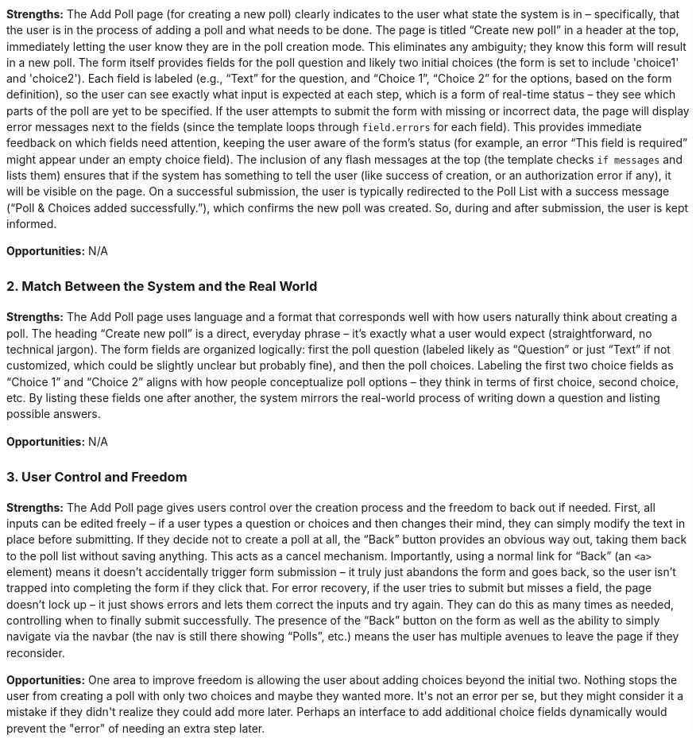 **Strengths:** The Add Poll page (for creating a new poll) clearly indicates to the user what state the system is in – specifically, that the user is in the process of adding a poll and what needs to be done. The page is titled “Create new poll” in a header at the top, immediately letting the user know they are in the poll creation mode. This eliminates any ambiguity; they know this form will result in a new poll. The form itself provides fields for the poll question and likely two initial choices (the form is set to include 'choice1' and 'choice2'). Each field is labeled (e.g., “Text” for the question, and “Choice 1”, “Choice 2” for the options, based on the form definition), so the user can see exactly what input is expected at each step, which is a form of real-time status – they see which parts of the poll are yet to be specified. If the user attempts to submit the form with missing or incorrect data, the page will display error messages next to the fields (since the template loops through `field.errors` for each field). This provides immediate feedback on which fields need attention, keeping the user aware of the form’s status (for example, an error “This field is required” might appear under an empty choice field). The inclusion of any flash messages at the top (the template checks `if messages` and lists them) ensures that if the system has something to tell the user (like success of creation, or an authorization error if any), it will be visible on the page. On a successful submission, the user is typically redirected to the Poll List with a success message (“Poll & Choices added successfully.”), which confirms the new poll was created. So, during and after submission, the user is kept informed.

**Opportunities:** N/A

### 2. Match Between the System and the Real World

**Strengths:** The Add Poll page uses language and a format that corresponds well with how users naturally think about creating a poll. The heading “Create new poll” is a direct, everyday phrase – it’s exactly what a user would expect (straightforward, no technical jargon). The form fields are organized logically: first the poll question (labeled likely as “Question” or just “Text” if not customized, which could be slightly unclear but probably fine), and then the poll choices. Labeling the first two choice fields as “Choice 1” and “Choice 2” aligns with how people conceptualize poll options – they think in terms of first choice, second choice, etc. By listing these fields one after another, the system mirrors the real-world process of writing down a question and listing possible answers. 

**Opportunities:** N/A

### 3. User Control and Freedom

**Strengths:** The Add Poll page gives users control over the creation process and the freedom to back out if needed. First, all inputs can be edited freely – if a user types a question or choices and then changes their mind, they can simply modify the text in place before submitting. If they decide not to create a poll at all, the “Back” button provides an obvious way out, taking them back to the poll list without saving anything. This acts as a cancel mechanism. Importantly, using a normal link for “Back” (an `<a>` element) means it doesn’t accidentally trigger form submission – it truly just abandons the form and goes back, so the user isn’t trapped into completing the form if they click that. For error recovery, if the user tries to submit but misses a field, the page doesn’t lock up – it just shows errors and lets them correct the inputs and try again. They can do this as many times as needed, controlling when to finally submit successfully. The presence of the “Back” button on the form as well as the ability to simply navigate via the navbar (the nav is still there showing “Polls”, etc.) means the user has multiple avenues to leave the page if they reconsider. 

**Opportunities:** One area to improve freedom is allowing the user about adding choices beyond the initial two. Nothing stops the user from creating a poll with only two choices and maybe they wanted more. It's not an error per se, but they might consider it a mistake if they didn't realize they could add more later. Perhaps an interface to add additional choice fields dynamically would prevent the "error" of needing an extra step later. 
